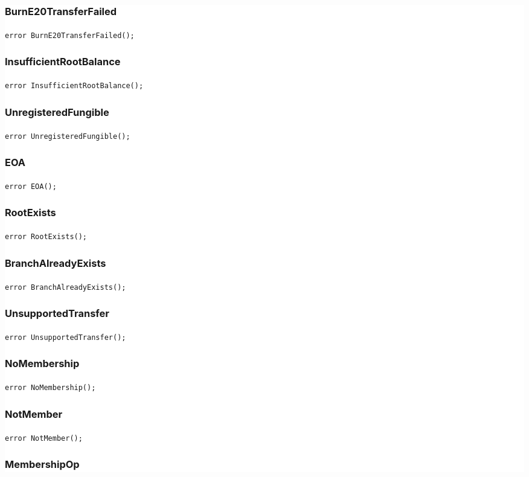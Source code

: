 ### BurnE20TransferFailed

```solidity
error BurnE20TransferFailed();
```

### InsufficientRootBalance

```solidity
error InsufficientRootBalance();
```

### UnregisteredFungible

```solidity
error UnregisteredFungible();
```

### EOA

```solidity
error EOA();
```

### RootExists

```solidity
error RootExists();
```

### BranchAlreadyExists

```solidity
error BranchAlreadyExists();
```

### UnsupportedTransfer

```solidity
error UnsupportedTransfer();
```

### NoMembership

```solidity
error NoMembership();
```

### NotMember

```solidity
error NotMember();
```

### MembershipOp
